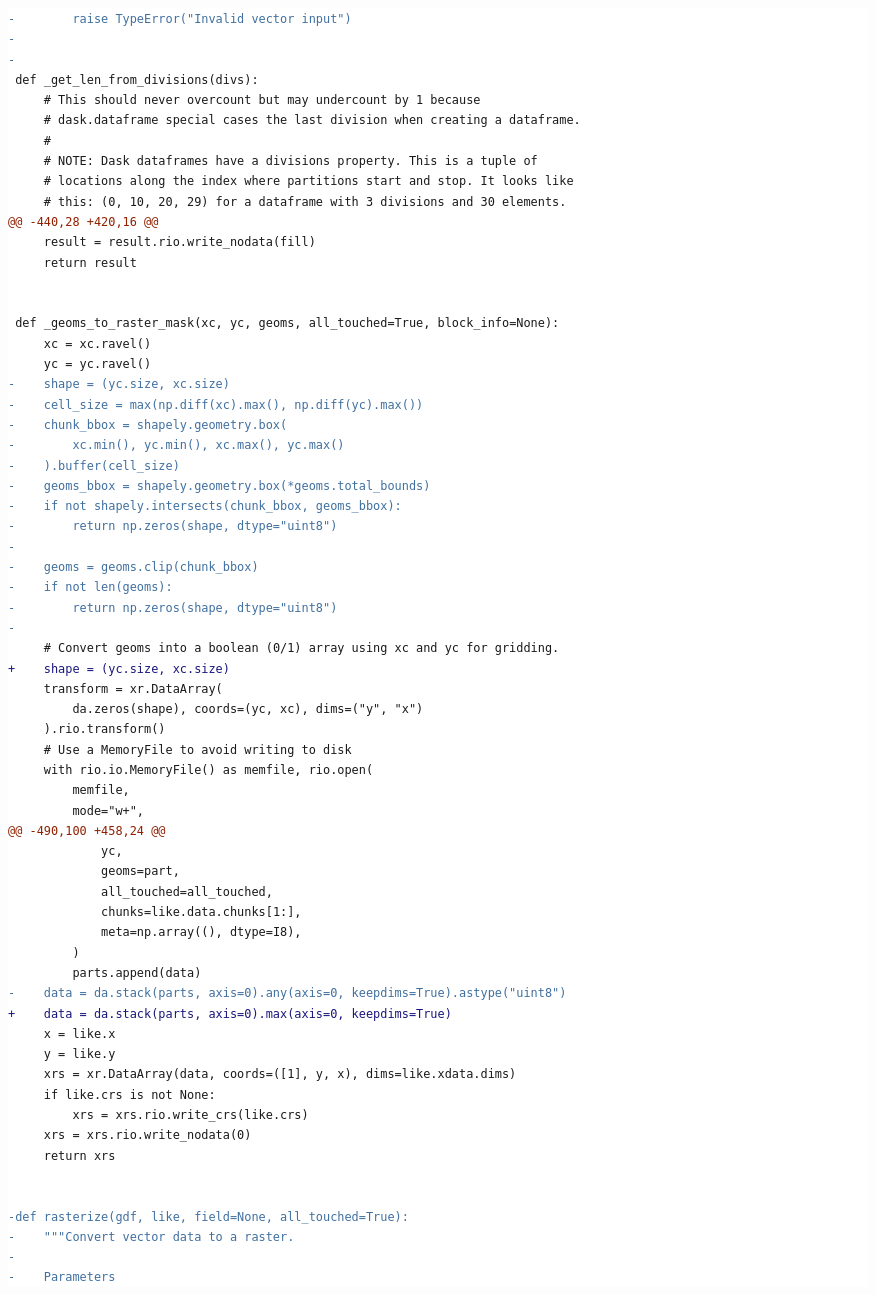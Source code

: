 ```diff
-        raise TypeError("Invalid vector input")
-
-
 def _get_len_from_divisions(divs):
     # This should never overcount but may undercount by 1 because
     # dask.dataframe special cases the last division when creating a dataframe.
     #
     # NOTE: Dask dataframes have a divisions property. This is a tuple of
     # locations along the index where partitions start and stop. It looks like
     # this: (0, 10, 20, 29) for a dataframe with 3 divisions and 30 elements.
@@ -440,28 +420,16 @@
     result = result.rio.write_nodata(fill)
     return result
 
 
 def _geoms_to_raster_mask(xc, yc, geoms, all_touched=True, block_info=None):
     xc = xc.ravel()
     yc = yc.ravel()
-    shape = (yc.size, xc.size)
-    cell_size = max(np.diff(xc).max(), np.diff(yc).max())
-    chunk_bbox = shapely.geometry.box(
-        xc.min(), yc.min(), xc.max(), yc.max()
-    ).buffer(cell_size)
-    geoms_bbox = shapely.geometry.box(*geoms.total_bounds)
-    if not shapely.intersects(chunk_bbox, geoms_bbox):
-        return np.zeros(shape, dtype="uint8")
-
-    geoms = geoms.clip(chunk_bbox)
-    if not len(geoms):
-        return np.zeros(shape, dtype="uint8")
-
     # Convert geoms into a boolean (0/1) array using xc and yc for gridding.
+    shape = (yc.size, xc.size)
     transform = xr.DataArray(
         da.zeros(shape), coords=(yc, xc), dims=("y", "x")
     ).rio.transform()
     # Use a MemoryFile to avoid writing to disk
     with rio.io.MemoryFile() as memfile, rio.open(
         memfile,
         mode="w+",
@@ -490,100 +458,24 @@
             yc,
             geoms=part,
             all_touched=all_touched,
             chunks=like.data.chunks[1:],
             meta=np.array((), dtype=I8),
         )
         parts.append(data)
-    data = da.stack(parts, axis=0).any(axis=0, keepdims=True).astype("uint8")
+    data = da.stack(parts, axis=0).max(axis=0, keepdims=True)
     x = like.x
     y = like.y
     xrs = xr.DataArray(data, coords=([1], y, x), dims=like.xdata.dims)
     if like.crs is not None:
         xrs = xrs.rio.write_crs(like.crs)
     xrs = xrs.rio.write_nodata(0)
     return xrs
 
 
-def rasterize(gdf, like, field=None, all_touched=True):
-    """Convert vector data to a raster.
-
-    Parameters
```